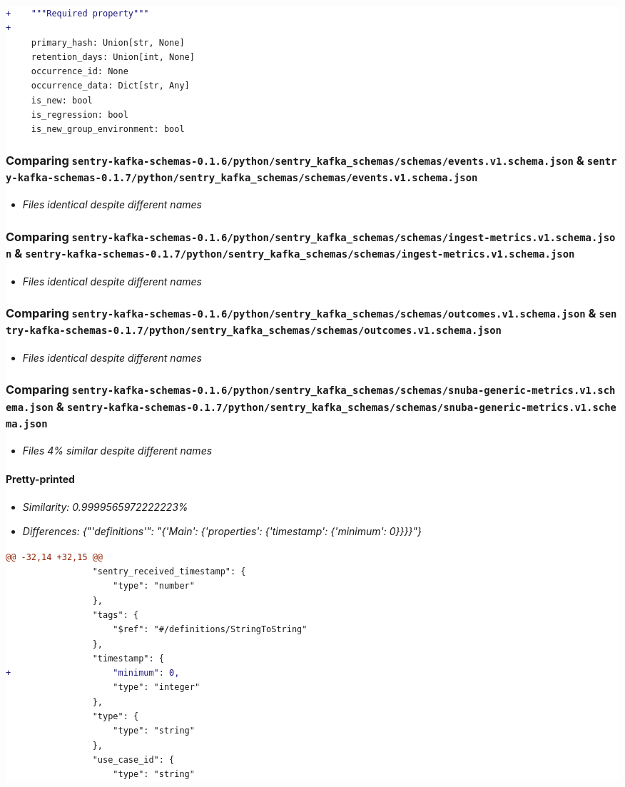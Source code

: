 ```diff
+    """Required property"""
+
     primary_hash: Union[str, None]
     retention_days: Union[int, None]
     occurrence_id: None
     occurrence_data: Dict[str, Any]
     is_new: bool
     is_regression: bool
     is_new_group_environment: bool
```

### Comparing `sentry-kafka-schemas-0.1.6/python/sentry_kafka_schemas/schemas/events.v1.schema.json` & `sentry-kafka-schemas-0.1.7/python/sentry_kafka_schemas/schemas/events.v1.schema.json`

 * *Files identical despite different names*

### Comparing `sentry-kafka-schemas-0.1.6/python/sentry_kafka_schemas/schemas/ingest-metrics.v1.schema.json` & `sentry-kafka-schemas-0.1.7/python/sentry_kafka_schemas/schemas/ingest-metrics.v1.schema.json`

 * *Files identical despite different names*

### Comparing `sentry-kafka-schemas-0.1.6/python/sentry_kafka_schemas/schemas/outcomes.v1.schema.json` & `sentry-kafka-schemas-0.1.7/python/sentry_kafka_schemas/schemas/outcomes.v1.schema.json`

 * *Files identical despite different names*

### Comparing `sentry-kafka-schemas-0.1.6/python/sentry_kafka_schemas/schemas/snuba-generic-metrics.v1.schema.json` & `sentry-kafka-schemas-0.1.7/python/sentry_kafka_schemas/schemas/snuba-generic-metrics.v1.schema.json`

 * *Files 4% similar despite different names*

#### Pretty-printed

 * *Similarity: 0.9999565972222223%*

 * *Differences: {"'definitions'": "{'Main': {'properties': {'timestamp': {'minimum': 0}}}}"}*

```diff
@@ -32,14 +32,15 @@
                 "sentry_received_timestamp": {
                     "type": "number"
                 },
                 "tags": {
                     "$ref": "#/definitions/StringToString"
                 },
                 "timestamp": {
+                    "minimum": 0,
                     "type": "integer"
                 },
                 "type": {
                     "type": "string"
                 },
                 "use_case_id": {
                     "type": "string"
```
